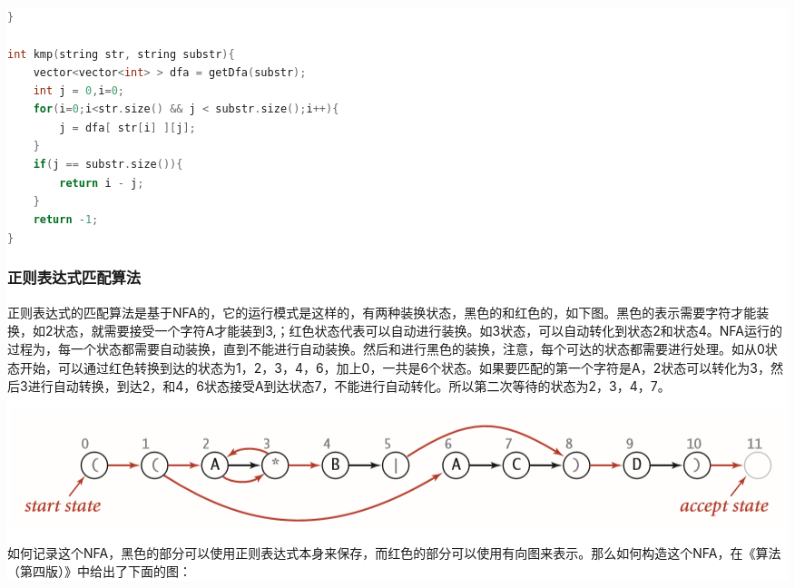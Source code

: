 ```cpp
}

int kmp(string str, string substr){
    vector<vector<int> > dfa = getDfa(substr);
    int j = 0,i=0;
    for(i=0;i<str.size() && j < substr.size();i++){
        j = dfa[ str[i] ][j];
    }
    if(j == substr.size()){
        return i - j;
    }
    return -1;
}
```

### 正则表达式匹配算法

正则表达式的匹配算法是基于NFA的，它的运行模式是这样的，有两种装换状态，黑色的和红色的，如下图。黑色的表示需要字符才能装换，如2状态，就需要接受一个字符A才能装到3,；红色状态代表可以自动进行装换。如3状态，可以自动转化到状态2和状态4。NFA运行的过程为，每一个状态都需要自动装换，直到不能进行自动装换。然后和进行黑色的装换，注意，每个可达的状态都需要进行处理。如从0状态开始，可以通过红色转换到达的状态为1，2，3，4，6，加上0，一共是6个状态。如果要匹配的第一个字符是A，2状态可以转化为3，然后3进行自动转换，到达2，和4，6状态接受A到达状态7，不能进行自动转化。所以第二次等待的状态为2，3，4，7。

<p align="center">
  <img width="854" height="130" src="/assets/Algorithms/StringNFA.png">
</p>

如何记录这个NFA，黑色的部分可以使用正则表达式本身来保存，而红色的部分可以使用有向图来表示。那么如何构造这个NFA，在《算法（第四版）》中给出了下面的图：

<p align="center">